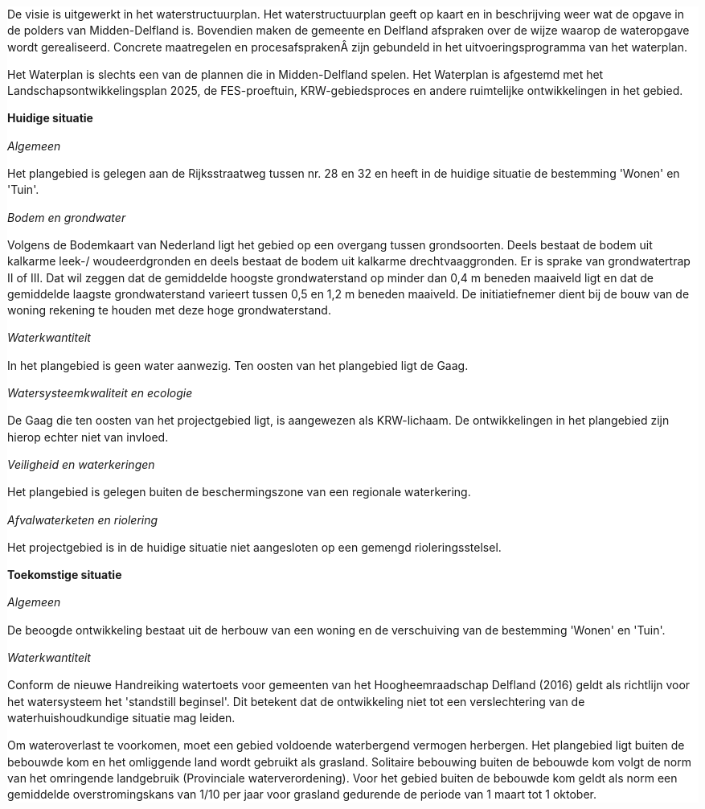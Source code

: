 De visie is uitgewerkt in het waterstructuurplan. Het waterstructuurplan geeft op kaart en in beschrijving weer wat de opgave in de polders van Midden\-Delfland is. Bovendien maken de gemeente en Delfland afspraken over de wijze waarop de wateropgave wordt gerealiseerd. Concrete maatregelen en procesafsprakenÂ zijn gebundeld in het uitvoeringsprogramma van het waterplan.

Het Waterplan is slechts een van de plannen die in Midden\-Delfland spelen. Het Waterplan is afgestemd met het Landschapsontwikkelingsplan 2025, de FES\-proeftuin, KRW\-gebiedsproces en andere ruimtelijke ontwikkelingen in het gebied.

**Huidige situatie**

*Algemeen*

Het plangebied is gelegen aan de Rijksstraatweg tussen nr. 28 en 32 en heeft in de huidige situatie de bestemming 'Wonen' en 'Tuin'.

*Bodem en grondwater*

Volgens de Bodemkaart van Nederland ligt het gebied op een overgang tussen grondsoorten. Deels bestaat de bodem uit kalkarme leek\-/ woudeerdgronden en deels bestaat de bodem uit kalkarme drechtvaaggronden. Er is sprake van grondwatertrap II of III. Dat wil zeggen dat de gemiddelde hoogste grondwaterstand op minder dan 0,4 m beneden maaiveld ligt en dat de gemiddelde laagste grondwaterstand varieert tussen 0,5 en 1,2 m beneden maaiveld. De initiatiefnemer dient bij de bouw van de woning rekening te houden met deze hoge grondwaterstand.

*Waterkwantiteit*

In het plangebied is geen water aanwezig. Ten oosten van het plangebied ligt de Gaag.

*Watersysteemkwaliteit en ecologie*

De Gaag die ten oosten van het projectgebied ligt, is aangewezen als KRW\-lichaam. De ontwikkelingen in het plangebied zijn hierop echter niet van invloed.

*Veiligheid en waterkeringen*

Het plangebied is gelegen buiten de beschermingszone van een regionale waterkering.

*Afvalwaterketen en riolering*

Het projectgebied is in de huidige situatie niet aangesloten op een gemengd rioleringsstelsel.

**Toekomstige situatie**

*Algemeen*

De beoogde ontwikkeling bestaat uit de herbouw van een woning en de verschuiving van de bestemming 'Wonen' en 'Tuin'.

*Waterkwantiteit*

Conform de nieuwe Handreiking watertoets voor gemeenten van het Hoogheemraadschap Delfland (2016\) geldt als richtlijn voor het watersysteem het 'standstill beginsel'. Dit betekent dat de ontwikkeling niet tot een verslechtering van de waterhuishoudkundige situatie mag leiden.

Om wateroverlast te voorkomen, moet een gebied voldoende waterbergend vermogen herbergen. Het plangebied ligt buiten de bebouwde kom en het omliggende land wordt gebruikt als grasland. Solitaire bebouwing buiten de bebouwde kom volgt de norm van het omringende landgebruik (Provinciale waterverordening). Voor het gebied buiten de bebouwde kom geldt als norm een gemiddelde overstromingskans van 1/10 per jaar voor grasland gedurende de periode van 1 maart tot 1 oktober.
